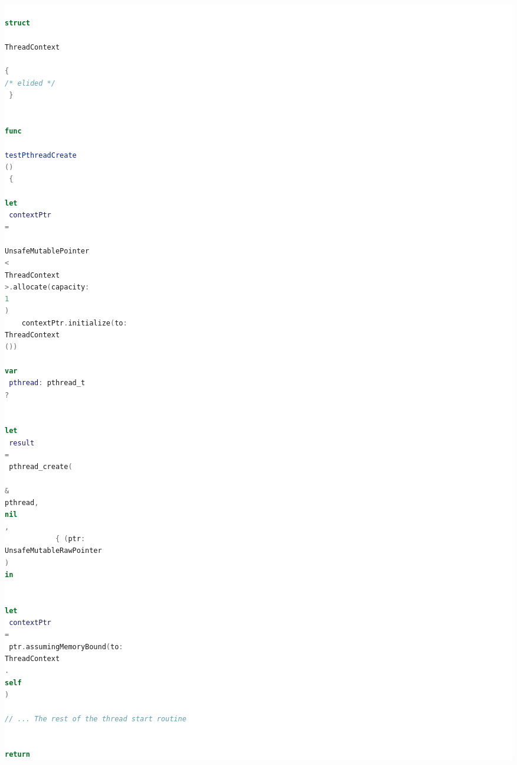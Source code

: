 ```swift

struct
 
ThreadContext
 
{ 
/* elided */
 }


func
 
testPthreadCreate
()
 {
    
let
 contextPtr 
=
 
UnsafeMutablePointer
<
ThreadContext
>.allocate(capacity: 
1
)
    contextPtr.initialize(to: 
ThreadContext
())
    
var
 pthread: pthread_t
?

    
let
 result 
=
 pthread_create(
            
&
pthread, 
nil
,
            { (ptr: 
UnsafeMutableRawPointer
) 
in

                
let
 contextPtr 
=
 ptr.assumingMemoryBound(to: 
ThreadContext
.
self
)
                
// ... The rest of the thread start routine

                
return
```